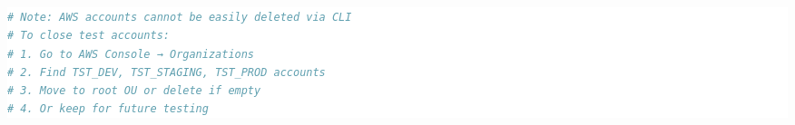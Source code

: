 ```bash
# Note: AWS accounts cannot be easily deleted via CLI
# To close test accounts:
# 1. Go to AWS Console → Organizations
# 2. Find TST_DEV, TST_STAGING, TST_PROD accounts
# 3. Move to root OU or delete if empty
# 4. Or keep for future testing
```
